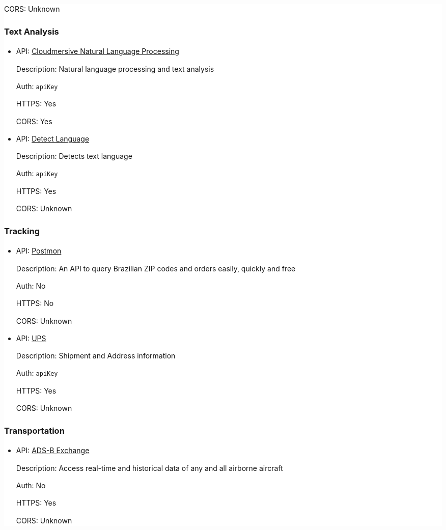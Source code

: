   CORS: Unknown



### Text Analysis

- API: [Cloudmersive Natural Language Processing](https://www.cloudmersive.com/nlp-api)

  Description: Natural language processing and text analysis

  Auth: `apiKey`

  HTTPS: Yes

  CORS: Yes


- API: [Detect Language](https://detectlanguage.com/)

  Description: Detects text language

  Auth: `apiKey`

  HTTPS: Yes

  CORS: Unknown



### Tracking

- API: [Postmon](http://postmon.com.br)

  Description: An API to query Brazilian ZIP codes and orders easily, quickly and free

  Auth: No

  HTTPS: No

  CORS: Unknown


- API: [UPS](https://www.ups.com/upsdeveloperkit)

  Description: Shipment and Address information

  Auth: `apiKey`

  HTTPS: Yes

  CORS: Unknown



### Transportation

- API: [ADS-B Exchange](https://www.adsbexchange.com/data/)

  Description: Access real-time and historical data of any and all airborne aircraft

  Auth: No

  HTTPS: Yes

  CORS: Unknown
